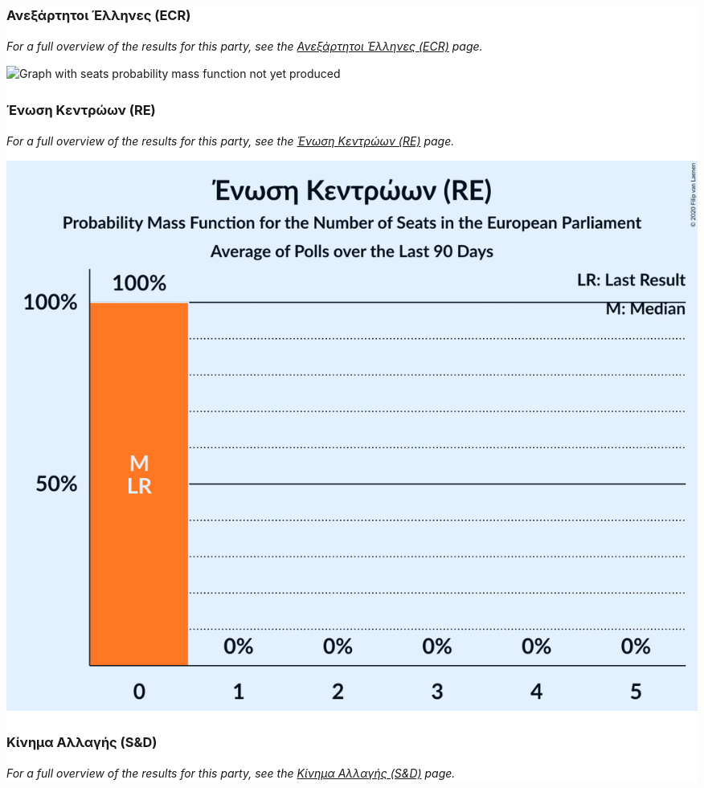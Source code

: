 ### Ανεξάρτητοι Έλληνες (ECR)

*For a full overview of the results for this party, see the [Ανεξάρτητοι Έλληνες (ECR)](party-ανεξάρτητοιέλληνεςecr.html) page.*

![Graph with seats probability mass function not yet produced](average-2020-10-31-seats-pmf-ανεξάρτητοιέλληνεςecr.png "Seats Probability Mass Function")

### Ένωση Κεντρώων (RE)

*For a full overview of the results for this party, see the [Ένωση Κεντρώων (RE)](party-ένωσηκεντρώωνre.html) page.*

![Graph with seats probability mass function not yet produced](average-2020-10-31-seats-pmf-ένωσηκεντρώωνre.png "Seats Probability Mass Function")

### Κίνημα Αλλαγής (S&D)

*For a full overview of the results for this party, see the [Κίνημα Αλλαγής (S&D)](party-κίνημααλλαγήςsd.html) page.*
